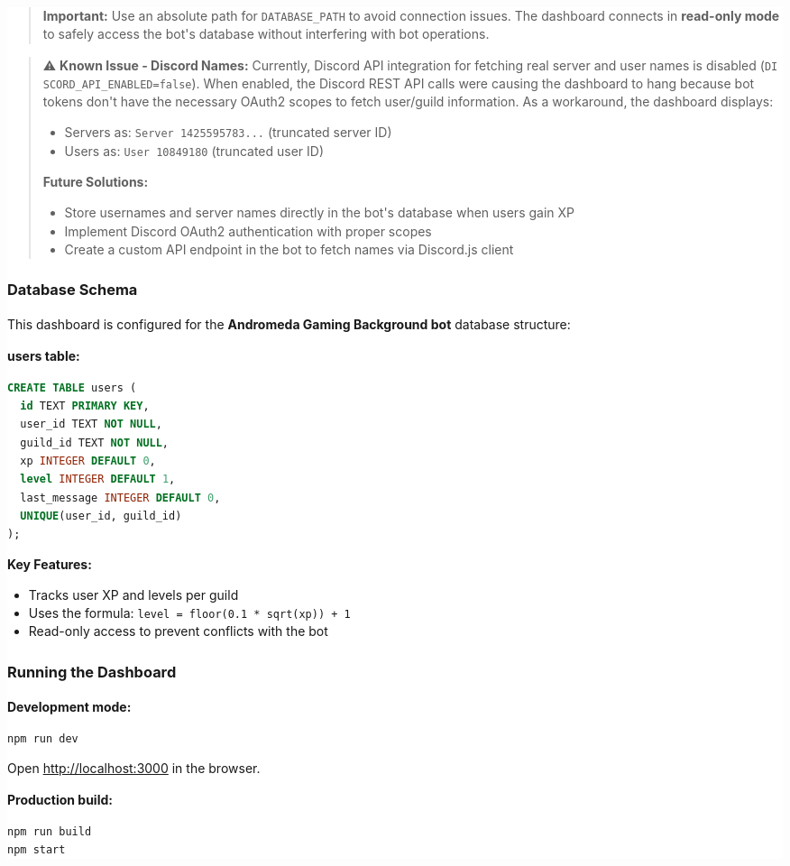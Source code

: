 > **Important:** Use an absolute path for `DATABASE_PATH` to avoid connection issues. The dashboard connects in **read-only mode** to safely access the bot's database without interfering with bot operations.

> ⚠️ **Known Issue - Discord Names:** Currently, Discord API integration for fetching real server and user names is disabled (`DISCORD_API_ENABLED=false`). When enabled, the Discord REST API calls were causing the dashboard to hang because bot tokens don't have the necessary OAuth2 scopes to fetch user/guild information. As a workaround, the dashboard displays:
>
> - Servers as: `Server 1425595783...` (truncated server ID)
> - Users as: `User 10849180` (truncated user ID)
>
> **Future Solutions:**
>
> - Store usernames and server names directly in the bot's database when users gain XP
> - Implement Discord OAuth2 authentication with proper scopes
> - Create a custom API endpoint in the bot to fetch names via Discord.js client

### Database Schema

This dashboard is configured for the **Andromeda Gaming Background bot** database structure:

**users table:**

```sql
CREATE TABLE users (
  id TEXT PRIMARY KEY,
  user_id TEXT NOT NULL,
  guild_id TEXT NOT NULL,
  xp INTEGER DEFAULT 0,
  level INTEGER DEFAULT 1,
  last_message INTEGER DEFAULT 0,
  UNIQUE(user_id, guild_id)
);
```

**Key Features:**

- Tracks user XP and levels per guild
- Uses the formula: `level = floor(0.1 * sqrt(xp)) + 1`
- Read-only access to prevent conflicts with the bot

### Running the Dashboard

**Development mode:**

```bash
npm run dev
```

Open [http://localhost:3000](http://localhost:3000) in the browser.

**Production build:**

```bash
npm run build
npm start
```
